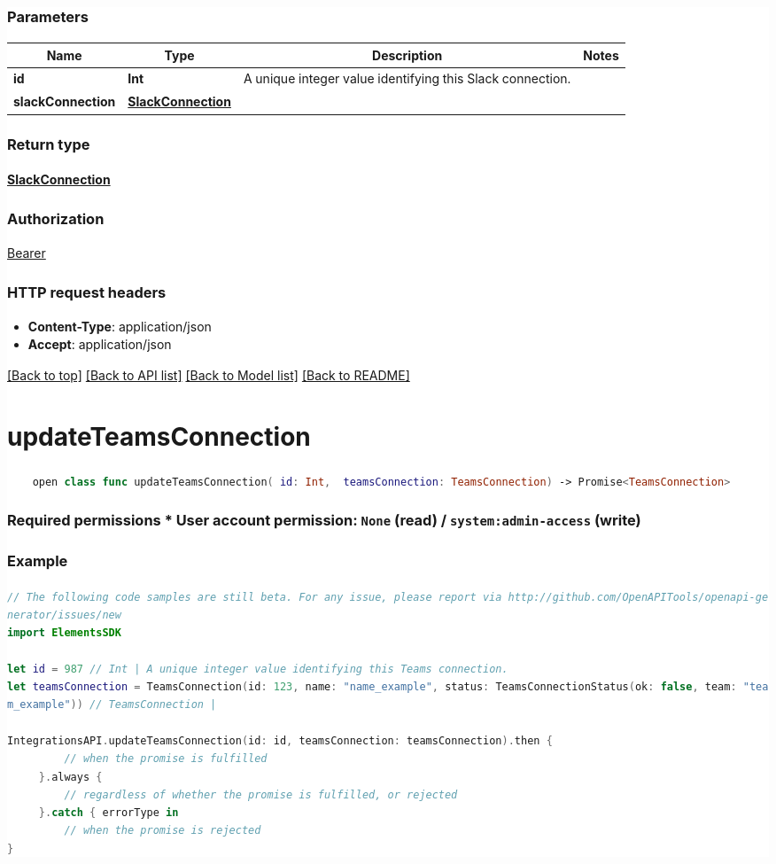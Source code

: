 ### Parameters

Name | Type | Description  | Notes
------------- | ------------- | ------------- | -------------
 **id** | **Int** | A unique integer value identifying this Slack connection. | 
 **slackConnection** | [**SlackConnection**](SlackConnection.md) |  | 

### Return type

[**SlackConnection**](SlackConnection.md)

### Authorization

[Bearer](../README.md#Bearer)

### HTTP request headers

 - **Content-Type**: application/json
 - **Accept**: application/json

[[Back to top]](#) [[Back to API list]](../README.md#documentation-for-api-endpoints) [[Back to Model list]](../README.md#documentation-for-models) [[Back to README]](../README.md)

# **updateTeamsConnection**
```swift
    open class func updateTeamsConnection( id: Int,  teamsConnection: TeamsConnection) -> Promise<TeamsConnection>
```



### Required permissions    * User account permission: `None` (read) / `system:admin-access` (write) 

### Example 
```swift
// The following code samples are still beta. For any issue, please report via http://github.com/OpenAPITools/openapi-generator/issues/new
import ElementsSDK

let id = 987 // Int | A unique integer value identifying this Teams connection.
let teamsConnection = TeamsConnection(id: 123, name: "name_example", status: TeamsConnectionStatus(ok: false, team: "team_example")) // TeamsConnection | 

IntegrationsAPI.updateTeamsConnection(id: id, teamsConnection: teamsConnection).then {
         // when the promise is fulfilled
     }.always {
         // regardless of whether the promise is fulfilled, or rejected
     }.catch { errorType in
         // when the promise is rejected
}
```
